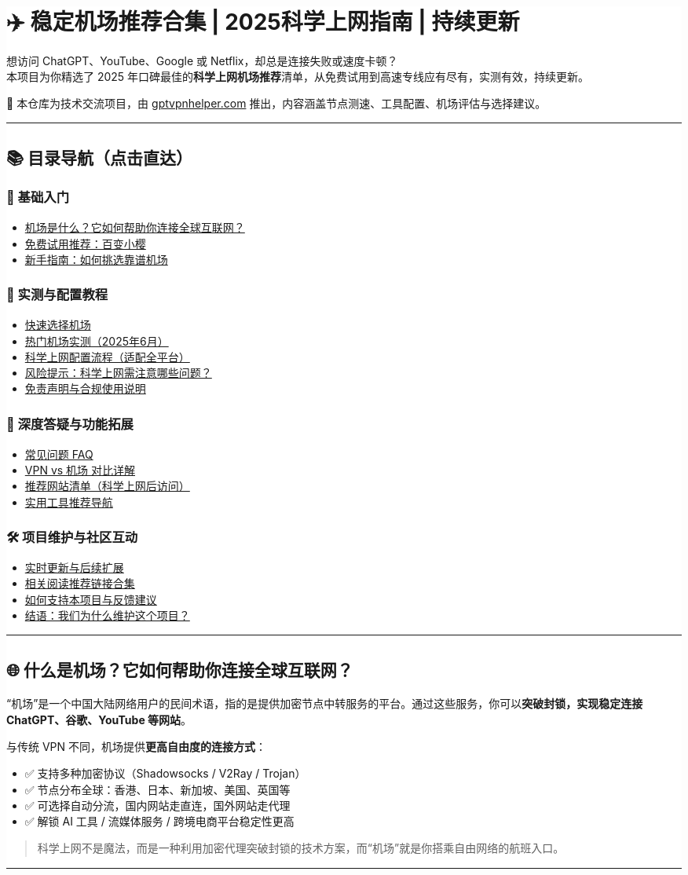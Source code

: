 # ✈️ 稳定机场推荐合集 | 2025科学上网指南 | 持续更新

想访问 ChatGPT、YouTube、Google 或 Netflix，却总是连接失败或速度卡顿？  
本项目为你精选了 2025 年口碑最佳的**科学上网机场推荐**清单，从免费试用到高速专线应有尽有，实测有效，持续更新。

📌 本仓库为技术交流项目，由 [gptvpnhelper.com](https://gptvpnhelper.com) 推出，内容涵盖节点测速、工具配置、机场评估与选择建议。

---

## 📚 目录导航（点击直达）

### 📘 基础入门
- [机场是什么？它如何帮助你连接全球互联网？](#what-is-airport)
- [免费试用推荐：百变小樱](#free-trial)
- [新手指南：如何挑选靠谱机场](#how-to-choose)

### 🚀 实测与配置教程
- [快速选择机场](#person)
- [热门机场实测（2025年6月）](#benchmark)
- [科学上网配置流程（适配全平台）](#setup)
- [风险提示：科学上网需注意哪些问题？](#risk)
- [免责声明与合规使用说明](#disclaimer)

### 🤔 深度答疑与功能拓展
- [常见问题 FAQ](#faq)
- [VPN vs 机场 对比详解](#compare)
- [推荐网站清单（科学上网后访问）](#web)
- [实用工具推荐导航](#tools)

### 🛠 项目维护与社区互动
- [实时更新与后续扩展](#updates)
- [相关阅读推荐链接合集](#updates)
- [如何支持本项目与反馈建议](#star)
- [结语：我们为什么维护这个项目？](#trophy)


---

<a id="what-is-airport"></a>
## 🌐 什么是机场？它如何帮助你连接全球互联网？

“机场”是一个中国大陆网络用户的民间术语，指的是提供加密节点中转服务的平台。通过这些服务，你可以**突破封锁，实现稳定连接 ChatGPT、谷歌、YouTube 等网站**。

与传统 VPN 不同，机场提供**更高自由度的连接方式**：

- ✅ 支持多种加密协议（Shadowsocks / V2Ray / Trojan）
- ✅ 节点分布全球：香港、日本、新加坡、美国、英国等
- ✅ 可选择自动分流，国内网站走直连，国外网站走代理
- ✅ 解锁 AI 工具 / 流媒体服务 / 跨境电商平台稳定性更高

> 科学上网不是魔法，而是一种利用加密代理突破封锁的技术方案，而“机场”就是你搭乘自由网络的航班入口。

---
